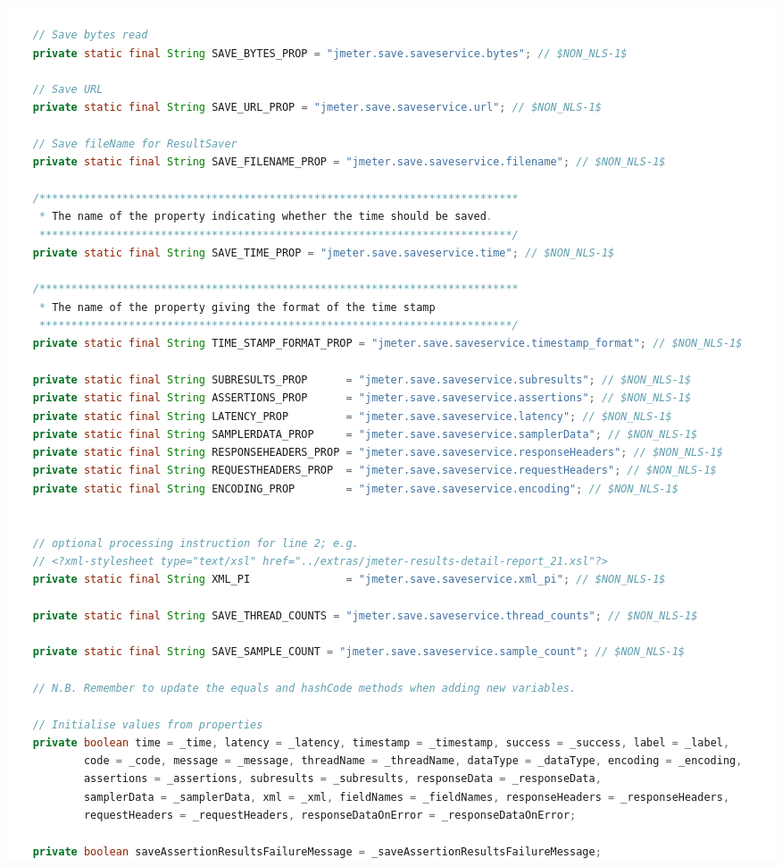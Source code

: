 ```java

	// Save bytes read
	private static final String SAVE_BYTES_PROP = "jmeter.save.saveservice.bytes"; // $NON_NLS-1$

	// Save URL
	private static final String SAVE_URL_PROP = "jmeter.save.saveservice.url"; // $NON_NLS-1$

	// Save fileName for ResultSaver
	private static final String SAVE_FILENAME_PROP = "jmeter.save.saveservice.filename"; // $NON_NLS-1$

	/***************************************************************************
	 * The name of the property indicating whether the time should be saved.
	 **************************************************************************/
	private static final String SAVE_TIME_PROP = "jmeter.save.saveservice.time"; // $NON_NLS-1$

	/***************************************************************************
	 * The name of the property giving the format of the time stamp
	 **************************************************************************/
	private static final String TIME_STAMP_FORMAT_PROP = "jmeter.save.saveservice.timestamp_format"; // $NON_NLS-1$

    private static final String SUBRESULTS_PROP      = "jmeter.save.saveservice.subresults"; // $NON_NLS-1$
    private static final String ASSERTIONS_PROP      = "jmeter.save.saveservice.assertions"; // $NON_NLS-1$
    private static final String LATENCY_PROP         = "jmeter.save.saveservice.latency"; // $NON_NLS-1$
    private static final String SAMPLERDATA_PROP     = "jmeter.save.saveservice.samplerData"; // $NON_NLS-1$
    private static final String RESPONSEHEADERS_PROP = "jmeter.save.saveservice.responseHeaders"; // $NON_NLS-1$
    private static final String REQUESTHEADERS_PROP  = "jmeter.save.saveservice.requestHeaders"; // $NON_NLS-1$
    private static final String ENCODING_PROP        = "jmeter.save.saveservice.encoding"; // $NON_NLS-1$
    

    // optional processing instruction for line 2; e.g.
    // <?xml-stylesheet type="text/xsl" href="../extras/jmeter-results-detail-report_21.xsl"?>
    private static final String XML_PI               = "jmeter.save.saveservice.xml_pi"; // $NON_NLS-1$

    private static final String SAVE_THREAD_COUNTS = "jmeter.save.saveservice.thread_counts"; // $NON_NLS-1$

    private static final String SAVE_SAMPLE_COUNT = "jmeter.save.saveservice.sample_count"; // $NON_NLS-1$

    // N.B. Remember to update the equals and hashCode methods when adding new variables.
    
	// Initialise values from properties
	private boolean time = _time, latency = _latency, timestamp = _timestamp, success = _success, label = _label,
			code = _code, message = _message, threadName = _threadName, dataType = _dataType, encoding = _encoding,
			assertions = _assertions, subresults = _subresults, responseData = _responseData,
			samplerData = _samplerData, xml = _xml, fieldNames = _fieldNames, responseHeaders = _responseHeaders,
			requestHeaders = _requestHeaders, responseDataOnError = _responseDataOnError;

	private boolean saveAssertionResultsFailureMessage = _saveAssertionResultsFailureMessage;

```